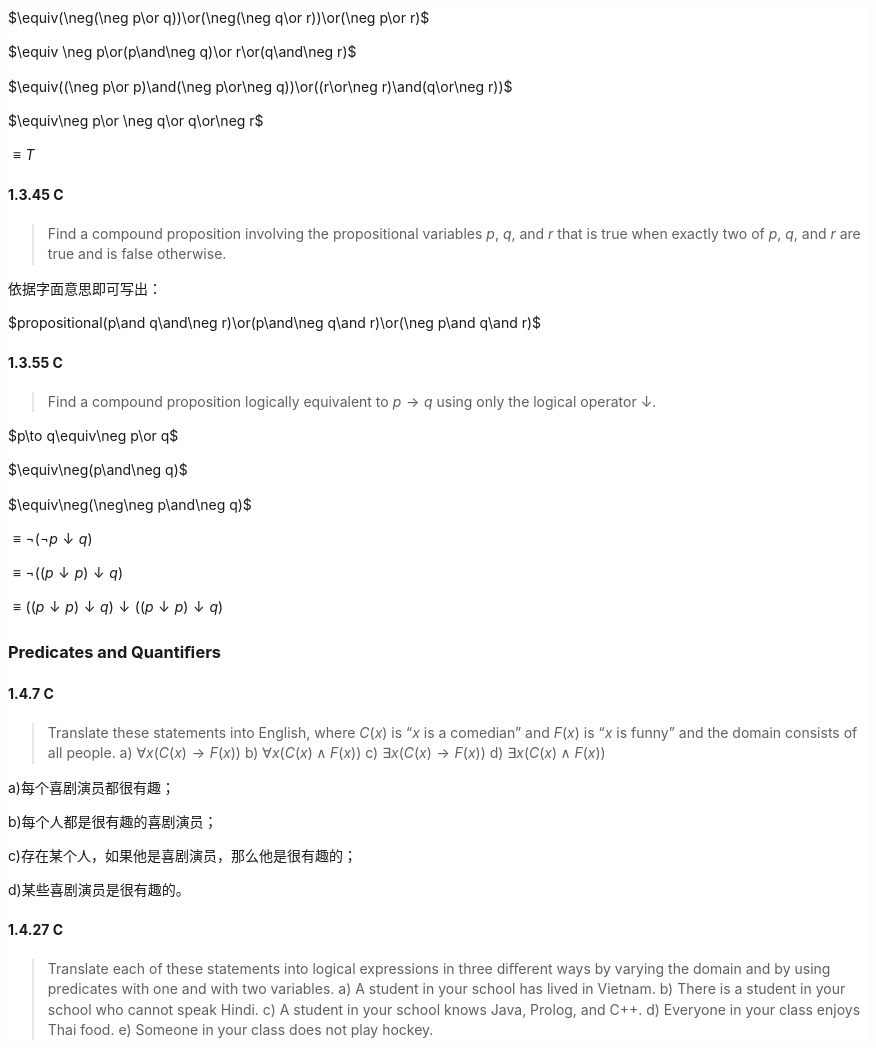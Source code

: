 $\equiv(\neg(\neg p\or q))\or(\neg(\neg q\or r))\or(\neg p\or r)$

$\equiv \neg p\or(p\and\neg q)\or r\or(q\and\neg r)$

$\equiv((\neg p\or p)\and(\neg p\or\neg q))\or((r\or\neg r)\and(q\or\neg r))$

$\equiv\neg p\or \neg q\or q\or\neg r$

$\equiv T$ 

#### 1.3.45 C

>Find a compound proposition involving the propositional variables $p$, $q$, and $r$ that is true when exactly two of $p$, $q$, and $r$ are true and is false otherwise. 

依据字面意思即可写出：

$propositional(p\and q\and\neg r)\or(p\and\neg q\and r)\or(\neg p\and q\and r)$

#### 1.3.55 C

>Find a compound proposition logically equivalent to $p → q$ using only the logical operator $↓$.

$p\to q\equiv\neg p\or q$

$\equiv\neg(p\and\neg q)$

$\equiv\neg(\neg\neg p\and\neg q)$

$\equiv\neg(\neg p\downarrow q)$

$\equiv\neg((p\downarrow p)\downarrow q)$

$\equiv((p\downarrow p)\downarrow q)\downarrow((p\downarrow p)\downarrow q)$

### Predicates and Quantiﬁers

#### 1.4.7 C

>Translate these statements into English, where $C(x)$ is “$x$ is a comedian” and $F(x)$ is “$x$ is funny” and the domain consists of all people.
>a) $∀x(C(x) → F(x))$
>b) $∀x(C(x) ∧ F(x))$
>c) $∃x(C(x) → F(x))$
>d) $∃x(C(x) ∧ F(x))$

a)每个喜剧演员都很有趣；

b)每个人都是很有趣的喜剧演员；

c)存在某个人，如果他是喜剧演员，那么他是很有趣的；

d)某些喜剧演员是很有趣的。

#### 1.4.27 C

>Translate each of these statements into logical expressions in three diﬀerent ways by varying the domain and by using predicates with one and with two variables.
>a) A student in your school has lived in Vietnam.
>b) There is a student in your school who cannot speak Hindi.
>c) A student in your school knows Java, Prolog, and C++.
>d) Everyone in your class enjoys Thai food.
>e) Someone in your class does not play hockey.
